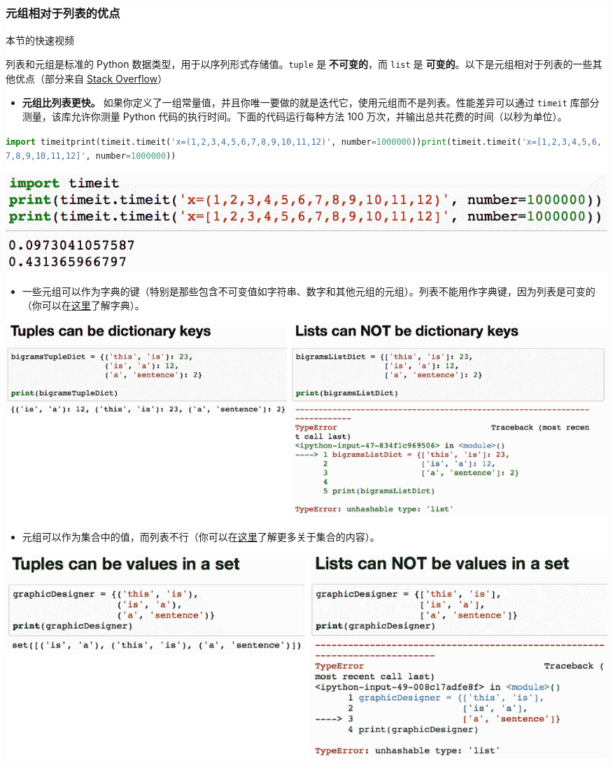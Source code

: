 ### 元组相对于列表的优点

本节的快速视频

列表和元组是标准的 Python 数据类型，用于以序列形式存储值。`tuple` 是 **不可变的**，而 `list` 是 **可变的**。以下是元组相对于列表的一些其他优点（部分来自 [Stack Overflow](https://stackoverflow.com/questions/1708510/python-list-vs-tuple-when-to-use-each)）

+   **元组比列表更快。** 如果你定义了一组常量值，并且你唯一要做的就是迭代它，使用元组而不是列表。性能差异可以通过 `timeit` 库部分测量，该库允许你测量 Python 代码的执行时间。下面的代码运行每种方法 100 万次，并输出总共花费的时间（以秒为单位）。

```py
import timeitprint(timeit.timeit('x=(1,2,3,4,5,6,7,8,9,10,11,12)', number=1000000))print(timeit.timeit('x=[1,2,3,4,5,6,7,8,9,10,11,12]', number=1000000))
```

![](img/25403a0081081c815348efd09c0ab056.png)

+   一些元组可以作为字典的键（特别是那些包含不可变值如字符串、数字和其他元组的元组）。列表不能用作字典键，因为列表是可变的（你可以在[这里](https://medium.com/@GalarnykMichael/python-basics-10-dictionaries-and-dictionary-methods-4e9efa70f5b9)了解字典）。

![](img/e7d55a71e2e337a51d18d4d0b8e14a72.png)

+   元组可以作为集合中的值，而列表不行（你可以在[这里](https://towardsdatascience.com/python-sets-and-set-theory-2ace093d1607)了解更多关于集合的内容）。

![](img/45d42882647c8c7e829e77b88204a788.png)

